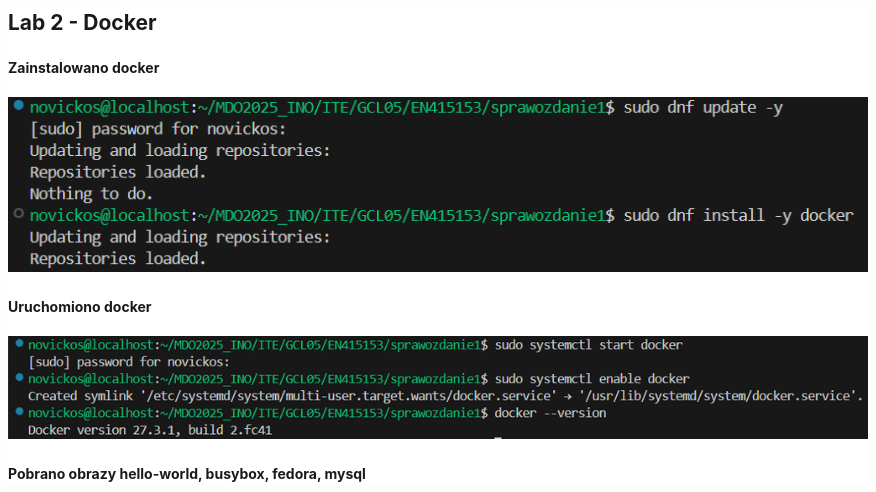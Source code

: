 
## Lab 2 - Docker

#### Zainstalowano docker
![ss23](ss/Screenshot23.png)

#### Uruchomiono docker
![ss24](ss/Screenshot24.png)

#### Pobrano obrazy hello-world, busybox, fedora, mysql